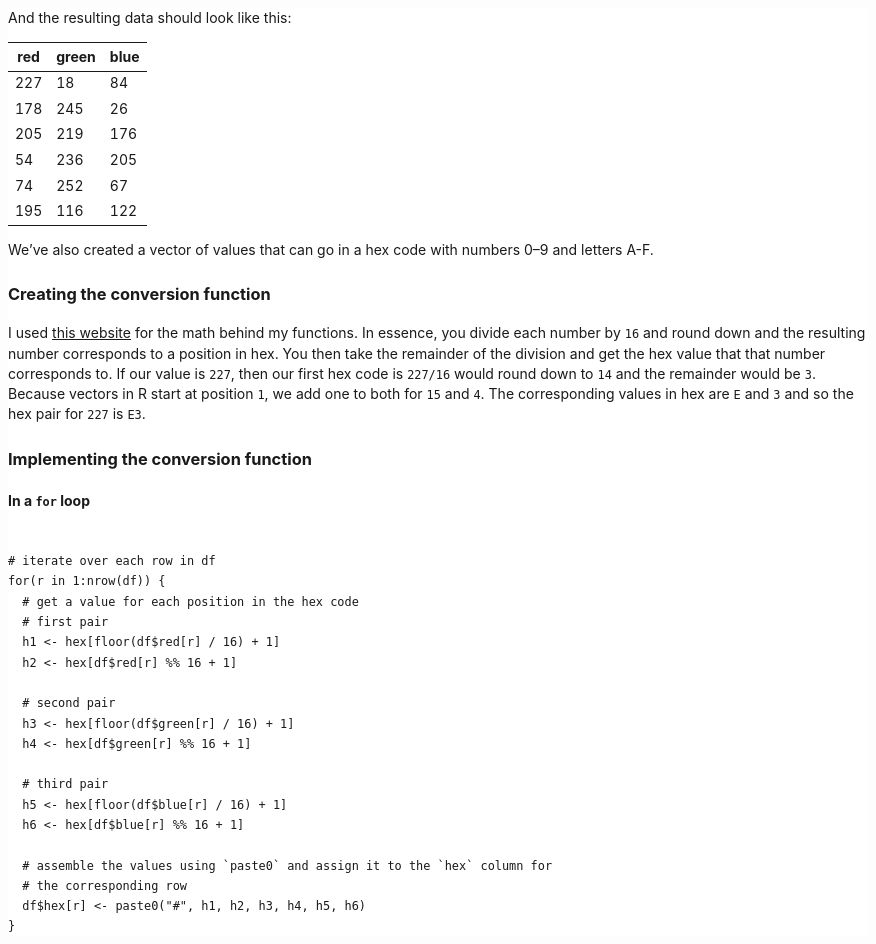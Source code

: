 And the resulting data should look like this:

| red | green | blue |
|-----|-------|------|
| 227 | 18    | 84   |
| 178 | 245   | 26   |
| 205 | 219   | 176  |
| 54  | 236   | 205  |
| 74  | 252   | 67   |
| 195 | 116   | 122  |

We’ve also created a vector of values that can go in a hex code with numbers 0–9 and letters A-F.

### Creating the conversion function

I used [this website](https://www.developintelligence.com/blog/2017/02/rgb-to-hex-understanding-the-major-web-color-codes/) for the math behind my functions. In essence, you divide each number by `16` and round down and the resulting number corresponds to a position in hex. You then take the remainder of the division and get the hex value that that number corresponds to. If our value is `227`, then our first hex code is `227/16` would round down to `14` and the remainder would be `3`. Because vectors in R start at position `1`, we add one to both for `15` and `4`. The corresponding values in hex are `E` and `3` and so the hex pair for `227` is `E3`.

### Implementing the conversion function

#### In a `for` loop

```

# iterate over each row in df
for(r in 1:nrow(df)) {
  # get a value for each position in the hex code
  # first pair
  h1 <- hex[floor(df$red[r] / 16) + 1]
  h2 <- hex[df$red[r] %% 16 + 1]
  
  # second pair
  h3 <- hex[floor(df$green[r] / 16) + 1]
  h4 <- hex[df$green[r] %% 16 + 1]

  # third pair
  h5 <- hex[floor(df$blue[r] / 16) + 1]
  h6 <- hex[df$blue[r] %% 16 + 1]
  
  # assemble the values using `paste0` and assign it to the `hex` column for 
  # the corresponding row
  df$hex[r] <- paste0("#", h1, h2, h3, h4, h5, h6)
}
```
